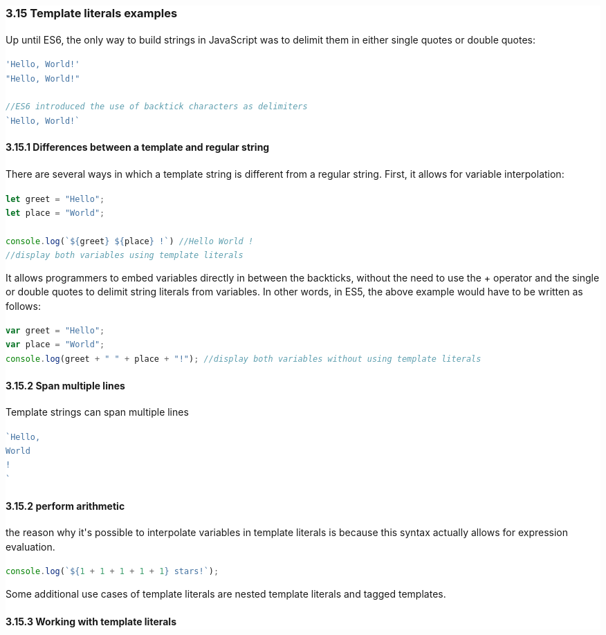 ### 3.15 Template literals examples

Up until ES6, the only way to build strings in JavaScript was to delimit them in either single quotes or double quotes:
```js
'Hello, World!'
"Hello, World!"

//ES6 introduced the use of backtick characters as delimiters
`Hello, World!`
```

#### 3.15.1 Differences between a template and regular string

There are several ways in which a template string is different from a regular string.
First, it allows for variable interpolation:
```js
let greet = "Hello";
let place = "World";

console.log(`${greet} ${place} !`) //Hello World !
//display both variables using template literals
```

It allows programmers to embed variables directly in between the backticks, without the need to use the + operator and the single or double quotes to delimit string literals from variables. In other words, in ES5, the above example would have to be written as follows:
```js
var greet = "Hello";
var place = "World";
console.log(greet + " " + place + "!"); //display both variables without using template literals
```

#### 3.15.2 Span multiple lines

Template strings can span multiple lines
```js
`Hello,
World
!
`
```

#### 3.15.2 perform arithmetic

the reason why it's possible to interpolate variables in template literals is because this syntax actually allows for expression evaluation.
```js
console.log(`${1 + 1 + 1 + 1 + 1} stars!`);
```

Some additional use cases of template literals are nested template literals and tagged templates.

#### 3.15.3 Working with template literals
